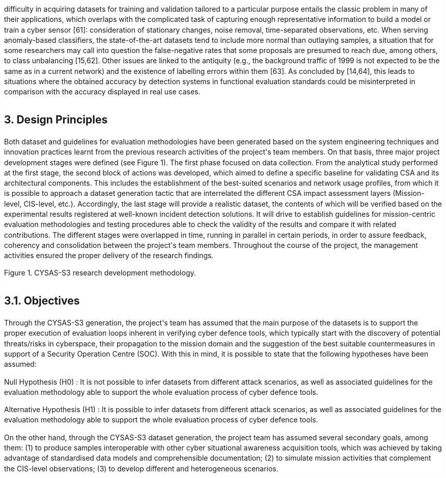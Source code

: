difficulty in acquiring datasets for training and validation tailored to a particular purpose entails the classic problem in many of their applications, which overlaps with the complicated task of capturing enough representative information to build a model or train a cyber sensor [61]: consideration of stationary changes, noise removal, time-separated observations, etc. When serving anomaly-based classifiers, the state-of-the-art datasets tend to include more normal than outlaying samples, a situation that for some researchers may call into question the false-negative rates that some proposals are presumed to reach due, among others, to class unbalancing [15,62]. Other issues are linked to the antiquity (e.g., the background traffic of 1999 is not expected to be the same as in a current network) and the existence of labelling errors within them [63]. As concluded by [14,64], this leads to situations where the obtained accuracy by detection systems in functional evaluation standards could be misinterpreted in comparison with the accuracy displayed in real use cases.

## 3. Design Principles

Both dataset and guidelines for evaluation methodologies have been generated based on the system engineering techniques and innovation practices learnt from the previous research activities of the project's team members. On that basis, three major project development stages were defined (see Figure 1). The first phase focused on data collection. From the analytical study performed at the first stage, the second block of actions was developed, which aimed to define a specific baseline for validating CSA and its architectural components. This includes the establishment of the best-suited scenarios and network usage profiles, from which it is possible to approach a dataset generation tactic that are interrelated the different CSA impact assessment layers (Mission-level, CIS-level, etc.). Accordingly, the last stage will provide a realistic dataset, the contents of which will be verified based on the experimental results registered at well-known incident detection solutions. It will drive to establish guidelines for mission-centric evaluation methodologies and testing procedures able to check the validity of the results and compare it with related contributions. The different stages were overlapped in time, running in parallel in certain periods, in order to assure feedback, coherency and consolidation between the project's team members. Throughout the course of the project, the management activities ensured the proper delivery of the research findings.

Figure 1. CYSAS-S3 research development methodology.



## 3.1. Objectives

Through the CYSAS-S3 generation, the project's team has assumed that the main purpose of the datasets is to support the proper execution of evaluation loops inherent in verifying cyber defence tools, which typically start with the discovery of potential threats/risks in cyberspace, their propagation to the mission domain and the suggestion of the best suitable countermeasures in support of a Security Operation Centre (SOC). With this in mind, it is possible to state that the following hypotheses have been assumed:

Null Hypothesis (H0) : It is not possible to infer datasets from different attack scenarios, as well as associated guidelines for the evaluation methodology able to support the whole evaluation process of cyber defence tools.

Alternative Hypothesis (H1) : It is possible to infer datasets from different attack scenarios, as well as associated guidelines for the evaluation methodology able to support the whole evaluation process of cyber defence tools.

On the other hand, through the CYSAS-S3 dataset generation, the project team has assumed several secondary goals, among them: (1) to produce samples interoperable with other cyber situational awareness acquisition tools, which was achieved by taking advantage of standardised data models and comprehensible documentation; (2) to simulate mission activities that complement the CIS-level observations; (3) to develop different and heterogeneous scenarios.
